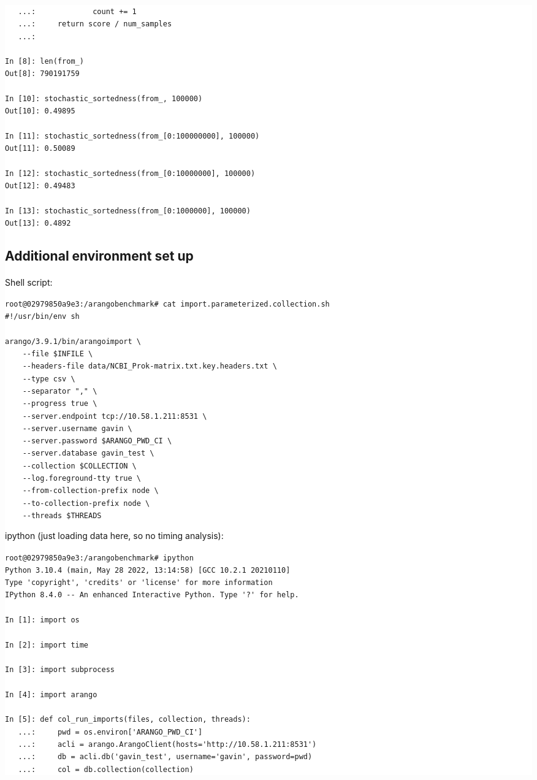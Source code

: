```
   ...:             count += 1
   ...:     return score / num_samples
   ...: 

In [8]: len(from_)
Out[8]: 790191759

In [10]: stochastic_sortedness(from_, 100000)
Out[10]: 0.49895

In [11]: stochastic_sortedness(from_[0:100000000], 100000)
Out[11]: 0.50089

In [12]: stochastic_sortedness(from_[0:10000000], 100000)
Out[12]: 0.49483

In [13]: stochastic_sortedness(from_[0:1000000], 100000)
Out[13]: 0.4892
```

## Additional environment set up

Shell script:
```
root@02979850a9e3:/arangobenchmark# cat import.parameterized.collection.sh 
#!/usr/bin/env sh

arango/3.9.1/bin/arangoimport \
    --file $INFILE \
    --headers-file data/NCBI_Prok-matrix.txt.key.headers.txt \
    --type csv \
    --separator "," \
    --progress true \
    --server.endpoint tcp://10.58.1.211:8531 \
    --server.username gavin \
    --server.password $ARANGO_PWD_CI \
    --server.database gavin_test \
    --collection $COLLECTION \
    --log.foreground-tty true \
    --from-collection-prefix node \
    --to-collection-prefix node \
    --threads $THREADS
```

ipython (just loading data here, so no timing analysis):
```
root@02979850a9e3:/arangobenchmark# ipython
Python 3.10.4 (main, May 28 2022, 13:14:58) [GCC 10.2.1 20210110]
Type 'copyright', 'credits' or 'license' for more information
IPython 8.4.0 -- An enhanced Interactive Python. Type '?' for help.

In [1]: import os

In [2]: import time

In [3]: import subprocess

In [4]: import arango

In [5]: def col_run_imports(files, collection, threads):
   ...:     pwd = os.environ['ARANGO_PWD_CI']
   ...:     acli = arango.ArangoClient(hosts='http://10.58.1.211:8531')
   ...:     db = acli.db('gavin_test', username='gavin', password=pwd)
   ...:     col = db.collection(collection)
```